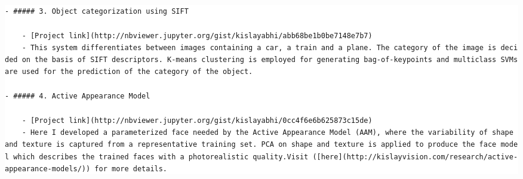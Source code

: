 	- ##### 3. Object categorization using SIFT

		- [Project link](http://nbviewer.jupyter.org/gist/kislayabhi/abb68be1b0be7148e7b7)
		- This system differentiates between images containing a car, a train and a plane. The category of the image is decided on the basis of SIFT descriptors. K-means clustering is employed for generating bag-of-keypoints and multiclass SVMs are used for the prediction of the category of the object.

	- ##### 4. Active Appearance Model

		- [Project link](http://nbviewer.jupyter.org/gist/kislayabhi/0cc4f6e6b625873c15de)
		- Here I developed a parameterized face needed by the Active Appearance Model (AAM), where the variability of shape and texture is captured from a representative training set. PCA on shape and texture is applied to produce the face model which describes the trained faces with a photorealistic quality.Visit ([here](http://kislayvision.com/research/active-appearance-models/)) for more details.
